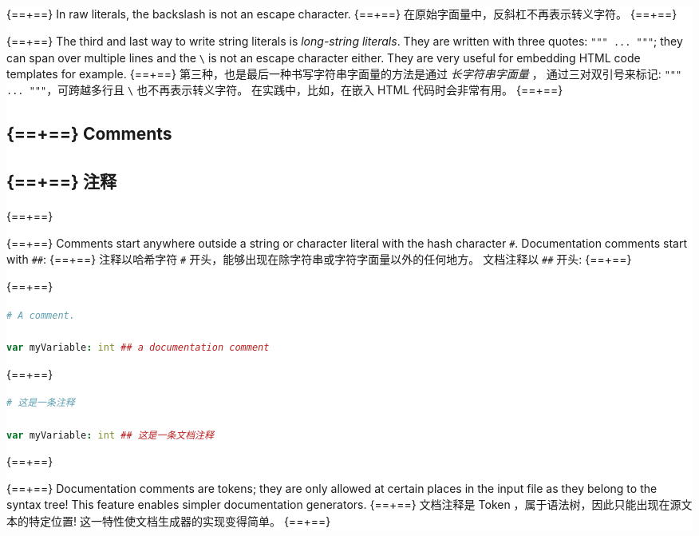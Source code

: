 {==+==}
In raw literals, the backslash is not an escape character.
{==+==}
在原始字面量中，反斜杠不再表示转义字符。
{==+==}

{==+==}
The third and last way to write string literals is *long-string literals*.
They are written with three quotes: `""" ... """`; they can span over
multiple lines and the ``\`` is not an escape character either. They are very
useful for embedding HTML code templates for example.
{==+==}
第三种，也是最后一种书写字符串字面量的方法是通过 *长字符串字面量* ，
通过三对双引号来标记: `""" ... """`，可跨越多行且 ``\`` 也不再表示转义字符。
在实践中，比如，在嵌入 HTML 代码时会非常有用。
{==+==}


{==+==}
Comments
--------
{==+==}
注释
--------
{==+==}

{==+==}
Comments start anywhere outside a string or character literal with the
hash character `#`. Documentation comments start with `##`:
{==+==}
注释以哈希字符 `#` 开头，能够出现在除字符串或字符字面量以外的任何地方。
文档注释以 `##` 开头:
{==+==}

{==+==}
  ```nim  test = "nim c $1"
  # A comment.

  var myVariable: int ## a documentation comment
  ```
{==+==}
  ```nim  test = "nim c $1"
  # 这是一条注释

  var myVariable: int ## 这是一条文档注释
  ```
{==+==}


{==+==}
Documentation comments are tokens; they are only allowed at certain places in
the input file as they belong to the syntax tree! This feature enables simpler
documentation generators.
{==+==}
文档注释是 Token ，属于语法树，因此只能出现在源文本的特定位置!
这一特性使文档生成器的实现变得简单。
{==+==}
